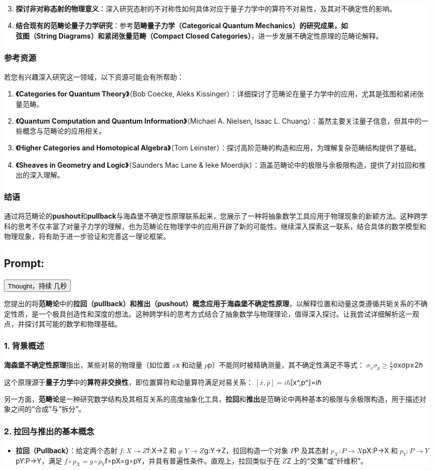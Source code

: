 3. **探讨非对称态射的物理意义**：深入研究态射的不对称性如何具体对应于量子力学中的算符不对易性，及其对不确定性的影响。

4. **结合现有的范畴论量子力学研究**：参考**范畴量子力学（Categorical Quantum Mechanics）**的研究成果，如**弦图（String Diagrams）**和**紧闭张量范畴（Compact Closed Categories）**，进一步发展不确定性原理的范畴论解释。

### 参考资源

若您有兴趣深入研究这一领域，以下资源可能会有所帮助：

1. **《Categories for Quantum Theory》**（Bob Coecke, Aleks Kissinger）：详细探讨了范畴论在量子力学中的应用，尤其是弦图和紧闭张量范畴。

2. **《Quantum Computation and Quantum Information》**（Michael A. Nielsen, Isaac L. Chuang）：虽然主要关注量子信息，但其中的一些概念与范畴论的应用相关。

3. **《Higher Categories and Homotopical Algebra》**（Tom Leinster）：探讨高阶范畴的构造和应用，为理解复杂范畴结构提供了基础。

4. **《Sheaves in Geometry and Logic》**（Saunders Mac Lane & Ieke Moerdijk）：涵盖范畴论中的极限与余极限构造，提供了对拉回和推出的深入理解。

### 结语

通过将范畴论的**pushout**和**pullback**与海森堡不确定性原理联系起来，您展示了一种将抽象数学工具应用于物理现象的新颖方法。这种跨学科的思考不仅丰富了对量子力学的理解，也为范畴论在物理学中的应用开辟了新的可能性。继续深入探索这一联系，结合具体的数学模型和物理现象，将有助于进一步验证和完善这一理论框架。

## Prompt:
<button>Thought，持续 几秒</button>

您提出的将**范畴论**中的**拉回（pullback）**和**推出（pushout）**概念应用于**海森堡不确定性原理**，以解释位置和动量这类遵循共轭关系的不确定性质，是一个极具创造性和深度的想法。这种跨学科的思考方式结合了抽象数学与物理理论，值得深入探讨。让我尝试详细解析这一观点，并探讨其可能的数学和物理基础。

### 1\. 背景概述

**海森堡不确定性原理**指出，某些对易的物理量（如位置 <math><semantics><mrow><mi>x</mi></mrow><annotation>x</annotation></semantics></math>x 和动量 <math><semantics><mrow><mi>p</mi></mrow><annotation>p</annotation></semantics></math>p）不能同时被精确测量，其不确定性满足不等式：
<math><semantics><mrow><msub><mi>σ</mi><mi>x</mi></msub><msub><mi>σ</mi><mi>p</mi></msub><mo>≥</mo><mfrac><mi>ℏ</mi><mn>2</mn></mfrac></mrow><annotation>\\sigma\_x \\sigma\_p \\geq \\frac{\\hbar}{2}</annotation></semantics></math>σx​σp​≥2ℏ​

这个原理源于**量子力学**中的**算符非交换性**，即位置算符和动量算符满足对易关系：
<math><semantics><mrow><mo>\[</mo><mover><mi>x</mi><mo>^</mo></mover><mo>,</mo><mover><mi>p</mi><mo>^</mo></mover><mo>\]</mo><mo>\=</mo><mi>i</mi><mi>ℏ</mi></mrow><annotation>\[\\hat{x}, \\hat{p}\] = i\\hbar</annotation></semantics></math>\[x^,p^​\]\=iℏ

另一方面，**范畴论**是一种研究数学结构及其相互关系的高度抽象化工具，**拉回**和**推出**是范畴论中两种基本的极限与余极限构造，用于描述对象之间的“合成”与“拆分”。

### 2\. 拉回与推出的基本概念

* **拉回（Pullback）**：给定两个态射 <math><semantics><mrow><mi>f</mi><mo>:</mo><mi>X</mi><mo>→</mo><mi>Z</mi></mrow><annotation>f: X \\to Z</annotation></semantics></math>f:X→Z 和 <math><semantics><mrow><mi>g</mi><mo>:</mo><mi>Y</mi><mo>→</mo><mi>Z</mi></mrow><annotation>g: Y \\to Z</annotation></semantics></math>g:Y→Z，拉回构造一个对象 <math><semantics><mrow><mi>P</mi></mrow><annotation>P</annotation></semantics></math>P 及其态射 <math><semantics><mrow><msub><mi>p</mi><mi>X</mi></msub><mo>:</mo><mi>P</mi><mo>→</mo><mi>X</mi></mrow><annotation>p\_X: P \\to X</annotation></semantics></math>pX​:P→X 和 <math><semantics><mrow><msub><mi>p</mi><mi>Y</mi></msub><mo>:</mo><mi>P</mi><mo>→</mo><mi>Y</mi></mrow><annotation>p\_Y: P \\to Y</annotation></semantics></math>pY​:P→Y，满足 <math><semantics><mrow><mi>f</mi><mo>∘</mo><msub><mi>p</mi><mi>X</mi></msub><mo>\=</mo><mi>g</mi><mo>∘</mo><msub><mi>p</mi><mi>Y</mi></msub></mrow><annotation>f \\circ p\_X = g \\circ p\_Y</annotation></semantics></math>f∘pX​\=g∘pY​，并具有普遍性条件。直观上，拉回类似于在 <math><semantics><mrow><mi>Z</mi></mrow><annotation>Z</annotation></semantics></math>Z 上的“交集”或“纤维积”。
